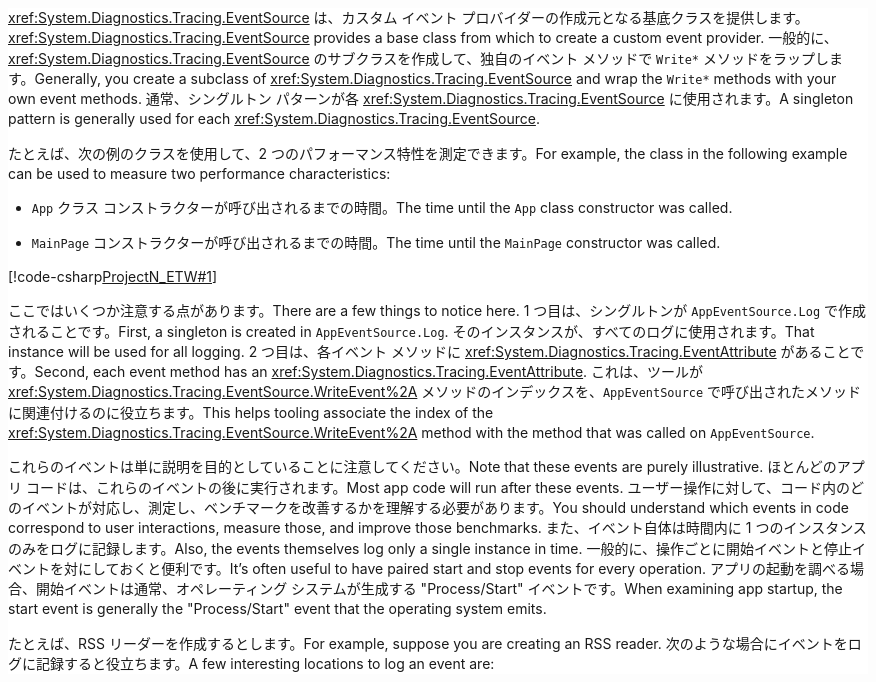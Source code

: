  <span data-ttu-id="0faee-114"><xref:System.Diagnostics.Tracing.EventSource> は、カスタム イベント プロバイダーの作成元となる基底クラスを提供します。</span><span class="sxs-lookup"><span data-stu-id="0faee-114"><xref:System.Diagnostics.Tracing.EventSource> provides a base class from which to create a custom event provider.</span></span> <span data-ttu-id="0faee-115">一般的に、<xref:System.Diagnostics.Tracing.EventSource> のサブクラスを作成して、独自のイベント メソッドで `Write*` メソッドをラップします。</span><span class="sxs-lookup"><span data-stu-id="0faee-115">Generally, you create a subclass of <xref:System.Diagnostics.Tracing.EventSource> and wrap the `Write*` methods with your own event methods.</span></span> <span data-ttu-id="0faee-116">通常、シングルトン パターンが各 <xref:System.Diagnostics.Tracing.EventSource> に使用されます。</span><span class="sxs-lookup"><span data-stu-id="0faee-116">A singleton pattern is generally used for each <xref:System.Diagnostics.Tracing.EventSource>.</span></span>  
  
 <span data-ttu-id="0faee-117">たとえば、次の例のクラスを使用して、2 つのパフォーマンス特性を測定できます。</span><span class="sxs-lookup"><span data-stu-id="0faee-117">For example, the class in the following example can be used to measure two performance characteristics:</span></span>  
  
- <span data-ttu-id="0faee-118">`App` クラス コンストラクターが呼び出されるまでの時間。</span><span class="sxs-lookup"><span data-stu-id="0faee-118">The time until the `App` class constructor was called.</span></span>  
  
- <span data-ttu-id="0faee-119">`MainPage` コンストラクターが呼び出されるまでの時間。</span><span class="sxs-lookup"><span data-stu-id="0faee-119">The time until the `MainPage` constructor was called.</span></span>  
  
 [!code-csharp[ProjectN_ETW#1](../../../samples/snippets/csharp/VS_Snippets_CLR/projectn_etw/cs/etw1.cs#1)]  
  
 <span data-ttu-id="0faee-120">ここではいくつか注意する点があります。</span><span class="sxs-lookup"><span data-stu-id="0faee-120">There are a few things to notice here.</span></span> <span data-ttu-id="0faee-121">1 つ目は、シングルトンが `AppEventSource.Log` で作成されることです。</span><span class="sxs-lookup"><span data-stu-id="0faee-121">First, a singleton is created in `AppEventSource.Log`.</span></span> <span data-ttu-id="0faee-122">そのインスタンスが、すべてのログに使用されます。</span><span class="sxs-lookup"><span data-stu-id="0faee-122">That instance will be used for all logging.</span></span> <span data-ttu-id="0faee-123">2 つ目は、各イベント メソッドに <xref:System.Diagnostics.Tracing.EventAttribute> があることです。</span><span class="sxs-lookup"><span data-stu-id="0faee-123">Second, each event method has an <xref:System.Diagnostics.Tracing.EventAttribute>.</span></span> <span data-ttu-id="0faee-124">これは、ツールが <xref:System.Diagnostics.Tracing.EventSource.WriteEvent%2A> メソッドのインデックスを、`AppEventSource` で呼び出されたメソッドに関連付けるのに役立ちます。</span><span class="sxs-lookup"><span data-stu-id="0faee-124">This helps tooling associate the index of the <xref:System.Diagnostics.Tracing.EventSource.WriteEvent%2A> method with the method that was called on `AppEventSource`.</span></span>  
  
 <span data-ttu-id="0faee-125">これらのイベントは単に説明を目的としていることに注意してください。</span><span class="sxs-lookup"><span data-stu-id="0faee-125">Note that these events are purely illustrative.</span></span> <span data-ttu-id="0faee-126">ほとんどのアプリ コードは、これらのイベントの後に実行されます。</span><span class="sxs-lookup"><span data-stu-id="0faee-126">Most app code will run after these events.</span></span> <span data-ttu-id="0faee-127">ユーザー操作に対して、コード内のどのイベントが対応し、測定し、ベンチマークを改善するかを理解する必要があります。</span><span class="sxs-lookup"><span data-stu-id="0faee-127">You should understand which events in code correspond to user interactions, measure those, and improve those benchmarks.</span></span> <span data-ttu-id="0faee-128">また、イベント自体は時間内に 1 つのインスタンスのみをログに記録します。</span><span class="sxs-lookup"><span data-stu-id="0faee-128">Also, the events themselves log only a single instance in time.</span></span> <span data-ttu-id="0faee-129">一般的に、操作ごとに開始イベントと停止イベントを対にしておくと便利です。</span><span class="sxs-lookup"><span data-stu-id="0faee-129">It’s often useful to have paired start and stop events for every operation.</span></span> <span data-ttu-id="0faee-130">アプリの起動を調べる場合、開始イベントは通常、オペレーティング システムが生成する "Process/Start" イベントです。</span><span class="sxs-lookup"><span data-stu-id="0faee-130">When examining app startup, the start event is generally the "Process/Start" event that the operating system emits.</span></span>  
  
 <span data-ttu-id="0faee-131">たとえば、RSS リーダーを作成するとします。</span><span class="sxs-lookup"><span data-stu-id="0faee-131">For example, suppose you are creating an RSS reader.</span></span> <span data-ttu-id="0faee-132">次のような場合にイベントをログに記録すると役立ちます。</span><span class="sxs-lookup"><span data-stu-id="0faee-132">A few interesting locations to log an event are:</span></span>  
  